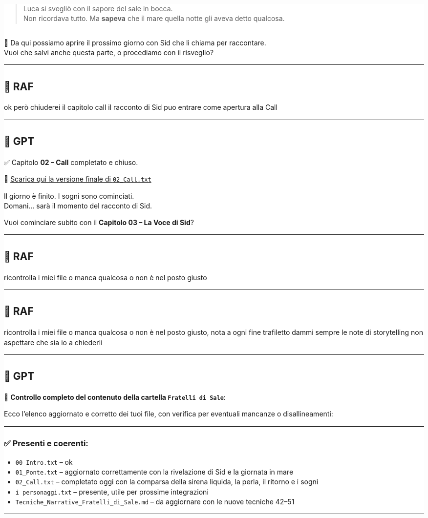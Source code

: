 > Luca si svegliò con il sapore del sale in bocca.  
> Non ricordava tutto. Ma **sapeva** che il mare quella notte gli aveva detto qualcosa.

---

📌 Da qui possiamo aprire il prossimo giorno con Sid che li chiama per raccontare.  
Vuoi che salvi anche questa parte, o procediamo con il risveglio?

---

## 👤 **RAF**

ok però chiuderei il capitolo call il racconto di Sid puo entrare come apertura alla Call

---

## 🤖 **GPT**

✅ Capitolo **02 – Call** completato e chiuso.

📄 [Scarica qui la versione finale di `02_Call.txt`](sandbox:/mnt/data/02_Call.txt)

Il giorno è finito. I sogni sono cominciati.  
Domani… sarà il momento del racconto di Sid.

Vuoi cominciare subito con il **Capitolo 03 – La Voce di Sid**?

---

## 👤 **RAF**

ricontrolla i miei file o manca qualcosa o non è nel posto giusto

---

## 👤 **RAF**

ricontrolla i miei file o manca qualcosa o non è nel posto giusto, nota a ogni fine trafiletto dammi sempre le note di storytelling non aspettare che sia io a chiederli

---

## 🤖 **GPT**

📁 **Controllo completo del contenuto della cartella `Fratelli di Sale`**:

Ecco l’elenco aggiornato e corretto dei tuoi file, con verifica per eventuali mancanze o disallineamenti:

---

### ✅ Presenti e coerenti:
- `00_Intro.txt` – ok
- `01_Ponte.txt` – aggiornato correttamente con la rivelazione di Sid e la giornata in mare
- `02_Call.txt` – completato oggi con la comparsa della sirena liquida, la perla, il ritorno e i sogni
- `i personaggi.txt` – presente, utile per prossime integrazioni
- `Tecniche_Narrative_Fratelli_di_Sale.md` – da aggiornare con le nuove tecniche 42–51

---